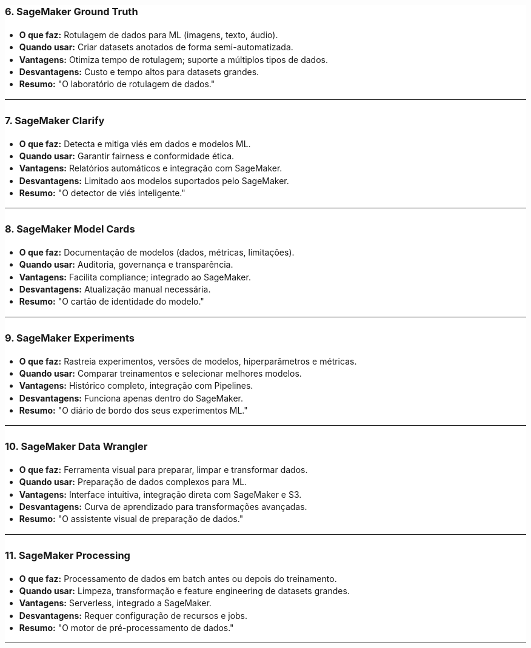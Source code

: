 
### 6. SageMaker Ground Truth
- **O que faz:** Rotulagem de dados para ML (imagens, texto, áudio).  
- **Quando usar:** Criar datasets anotados de forma semi-automatizada.  
- **Vantagens:** Otimiza tempo de rotulagem; suporte a múltiplos tipos de dados.  
- **Desvantagens:** Custo e tempo altos para datasets grandes.  
- **Resumo:** "O laboratório de rotulagem de dados."

---

### 7. SageMaker Clarify
- **O que faz:** Detecta e mitiga viés em dados e modelos ML.  
- **Quando usar:** Garantir fairness e conformidade ética.  
- **Vantagens:** Relatórios automáticos e integração com SageMaker.  
- **Desvantagens:** Limitado aos modelos suportados pelo SageMaker.  
- **Resumo:** "O detector de viés inteligente."

---

### 8. SageMaker Model Cards
- **O que faz:** Documentação de modelos (dados, métricas, limitações).  
- **Quando usar:** Auditoria, governança e transparência.  
- **Vantagens:** Facilita compliance; integrado ao SageMaker.  
- **Desvantagens:** Atualização manual necessária.  
- **Resumo:** "O cartão de identidade do modelo."

---

### 9. SageMaker Experiments
- **O que faz:** Rastreia experimentos, versões de modelos, hiperparâmetros e métricas.  
- **Quando usar:** Comparar treinamentos e selecionar melhores modelos.  
- **Vantagens:** Histórico completo, integração com Pipelines.  
- **Desvantagens:** Funciona apenas dentro do SageMaker.  
- **Resumo:** "O diário de bordo dos seus experimentos ML."

---

### 10. SageMaker Data Wrangler
- **O que faz:** Ferramenta visual para preparar, limpar e transformar dados.  
- **Quando usar:** Preparação de dados complexos para ML.  
- **Vantagens:** Interface intuitiva, integração direta com SageMaker e S3.  
- **Desvantagens:** Curva de aprendizado para transformações avançadas.  
- **Resumo:** "O assistente visual de preparação de dados."

---

### 11. SageMaker Processing
- **O que faz:** Processamento de dados em batch antes ou depois do treinamento.  
- **Quando usar:** Limpeza, transformação e feature engineering de datasets grandes.  
- **Vantagens:** Serverless, integrado a SageMaker.  
- **Desvantagens:** Requer configuração de recursos e jobs.  
- **Resumo:** "O motor de pré-processamento de dados."

---